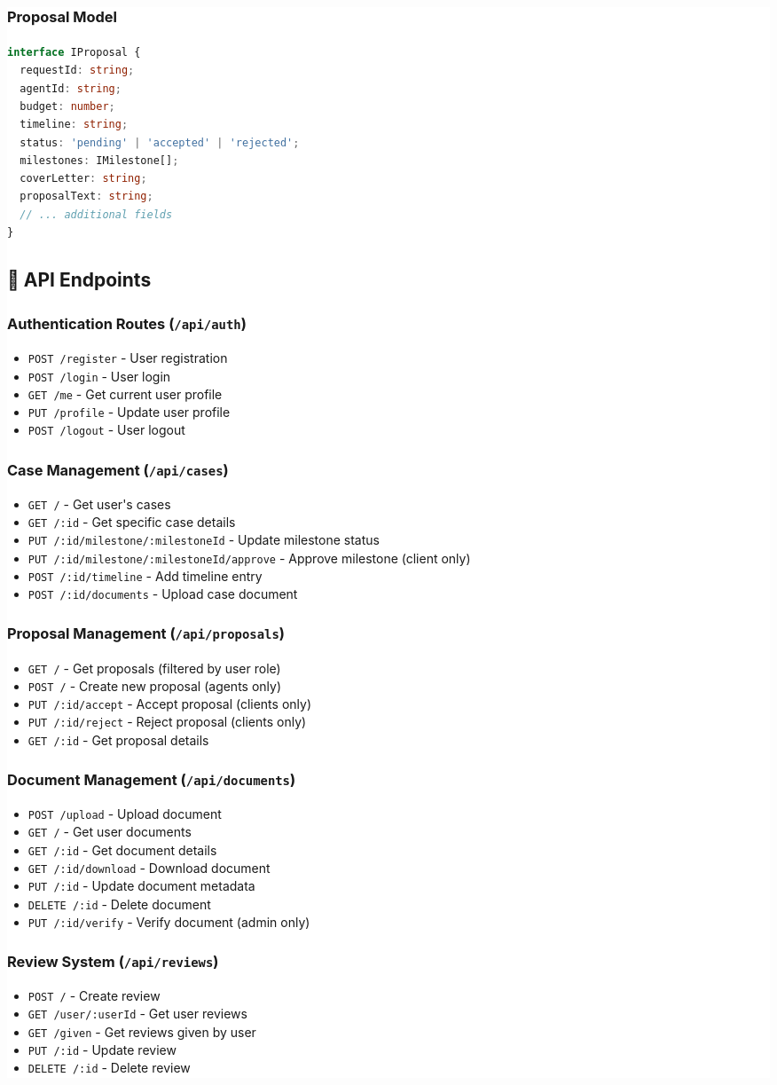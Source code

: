 ### Proposal Model
```typescript
interface IProposal {
  requestId: string;
  agentId: string;
  budget: number;
  timeline: string;
  status: 'pending' | 'accepted' | 'rejected';
  milestones: IMilestone[];
  coverLetter: string;
  proposalText: string;
  // ... additional fields
}
```

## 🚀 API Endpoints

### Authentication Routes (`/api/auth`)
- `POST /register` - User registration
- `POST /login` - User login
- `GET /me` - Get current user profile
- `PUT /profile` - Update user profile
- `POST /logout` - User logout

### Case Management (`/api/cases`)
- `GET /` - Get user's cases
- `GET /:id` - Get specific case details
- `PUT /:id/milestone/:milestoneId` - Update milestone status
- `PUT /:id/milestone/:milestoneId/approve` - Approve milestone (client only)
- `POST /:id/timeline` - Add timeline entry
- `POST /:id/documents` - Upload case document

### Proposal Management (`/api/proposals`)
- `GET /` - Get proposals (filtered by user role)
- `POST /` - Create new proposal (agents only)
- `PUT /:id/accept` - Accept proposal (clients only)
- `PUT /:id/reject` - Reject proposal (clients only)
- `GET /:id` - Get proposal details

### Document Management (`/api/documents`)
- `POST /upload` - Upload document
- `GET /` - Get user documents
- `GET /:id` - Get document details
- `GET /:id/download` - Download document
- `PUT /:id` - Update document metadata
- `DELETE /:id` - Delete document
- `PUT /:id/verify` - Verify document (admin only)

### Review System (`/api/reviews`)
- `POST /` - Create review
- `GET /user/:userId` - Get user reviews
- `GET /given` - Get reviews given by user
- `PUT /:id` - Update review
- `DELETE /:id` - Delete review
